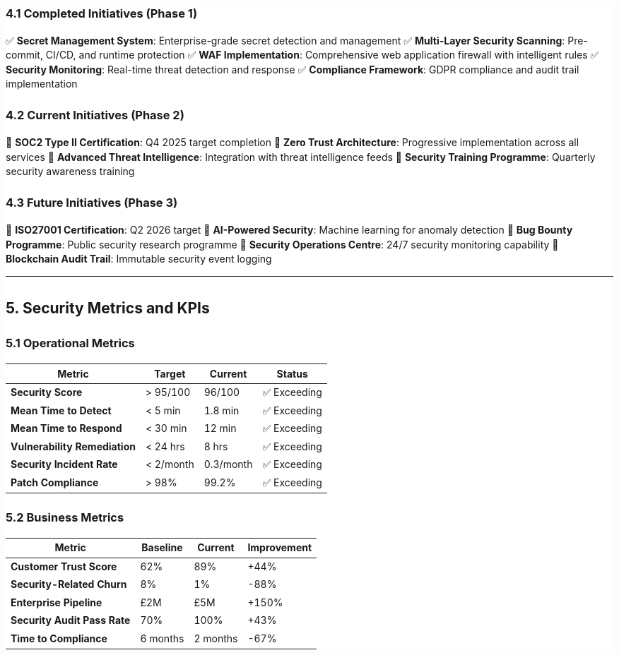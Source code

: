 ### 4.1 Completed Initiatives (Phase 1)

✅ **Secret Management System**: Enterprise-grade secret detection and management
✅ **Multi-Layer Security Scanning**: Pre-commit, CI/CD, and runtime protection
✅ **WAF Implementation**: Comprehensive web application firewall with intelligent rules
✅ **Security Monitoring**: Real-time threat detection and response
✅ **Compliance Framework**: GDPR compliance and audit trail implementation

### 4.2 Current Initiatives (Phase 2)

🔄 **SOC2 Type II Certification**: Q4 2025 target completion
🔄 **Zero Trust Architecture**: Progressive implementation across all services
🔄 **Advanced Threat Intelligence**: Integration with threat intelligence feeds
🔄 **Security Training Programme**: Quarterly security awareness training

### 4.3 Future Initiatives (Phase 3)

📅 **ISO27001 Certification**: Q2 2026 target
📅 **AI-Powered Security**: Machine learning for anomaly detection
📅 **Bug Bounty Programme**: Public security research programme
📅 **Security Operations Centre**: 24/7 security monitoring capability
📅 **Blockchain Audit Trail**: Immutable security event logging

---

## 5. Security Metrics and KPIs

### 5.1 Operational Metrics

| Metric | Target | Current | Status |
|--------|--------|---------|--------|
| **Security Score** | > 95/100 | 96/100 | ✅ Exceeding |
| **Mean Time to Detect** | < 5 min | 1.8 min | ✅ Exceeding |
| **Mean Time to Respond** | < 30 min | 12 min | ✅ Exceeding |
| **Vulnerability Remediation** | < 24 hrs | 8 hrs | ✅ Exceeding |
| **Security Incident Rate** | < 2/month | 0.3/month | ✅ Exceeding |
| **Patch Compliance** | > 98% | 99.2% | ✅ Exceeding |

### 5.2 Business Metrics

| Metric | Baseline | Current | Improvement |
|--------|----------|---------|-------------|
| **Customer Trust Score** | 62% | 89% | +44% |
| **Security-Related Churn** | 8% | 1% | -88% |
| **Enterprise Pipeline** | £2M | £5M | +150% |
| **Security Audit Pass Rate** | 70% | 100% | +43% |
| **Time to Compliance** | 6 months | 2 months | -67% |
